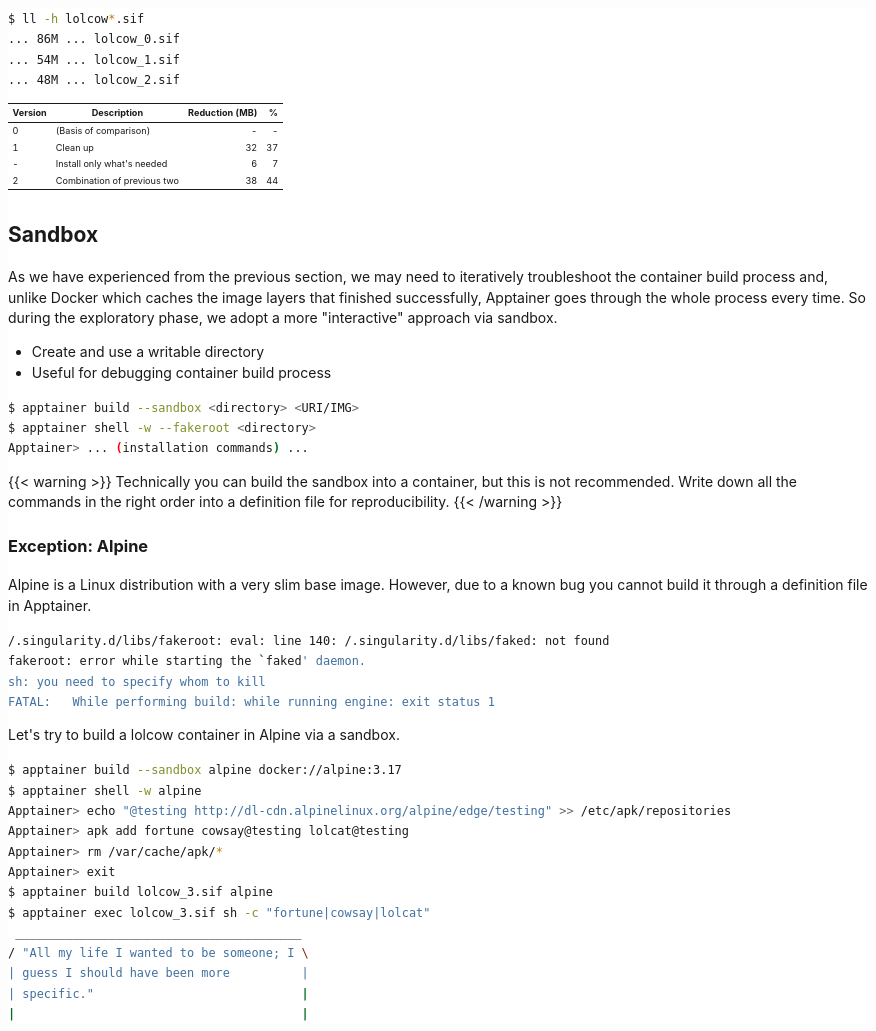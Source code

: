 ```bash
$ ll -h lolcow*.sif
... 86M ... lolcow_0.sif
... 54M ... lolcow_1.sif
... 48M ... lolcow_2.sif
```

<style scoped>table { font-size: 65%; }</style>

| Version | Description | Reduction (MB) | % |
|---|---|---:|---:|
|0  |(Basis of comparison) | - | - |
|1  |Clean up              |32 | 37 |
|-  |Install only what's needed  |6 | 7 |
|2  |Combination of previous two |38 | 44 |

## Sandbox

As we have experienced from the previous section, we may need to iteratively troubleshoot the container build process and, unlike Docker which caches the image layers that finished successfully, Apptainer goes through the whole process every time. So during the exploratory phase, we adopt a more "interactive" approach via sandbox.

- Create and use a writable directory
- Useful for debugging container build process

```bash
$ apptainer build --sandbox <directory> <URI/IMG>
$ apptainer shell -w --fakeroot <directory>
Apptainer> ... (installation commands) ...
```

{{< warning >}}
Technically you can build the sandbox into a container, but this is not recommended. Write down all the commands in the right order into a definition file for reproducibility.
{{< /warning >}}

### Exception: Alpine

Alpine is a Linux distribution with a very slim base image. However, due to a known bug you cannot build it through a definition file in Apptainer.

```bash
/.singularity.d/libs/fakeroot: eval: line 140: /.singularity.d/libs/faked: not found
fakeroot: error while starting the `faked' daemon.
sh: you need to specify whom to kill
FATAL:   While performing build: while running engine: exit status 1
```

Let's try to build a lolcow container in Alpine via a sandbox.

```bash
$ apptainer build --sandbox alpine docker://alpine:3.17
$ apptainer shell -w alpine
Apptainer> echo "@testing http://dl-cdn.alpinelinux.org/alpine/edge/testing" >> /etc/apk/repositories
Apptainer> apk add fortune cowsay@testing lolcat@testing
Apptainer> rm /var/cache/apk/*
Apptainer> exit
$ apptainer build lolcow_3.sif alpine
$ apptainer exec lolcow_3.sif sh -c "fortune|cowsay|lolcat"
 ________________________________________
/ "All my life I wanted to be someone; I \
| guess I should have been more          |
| specific."                             |
|                                        |
```